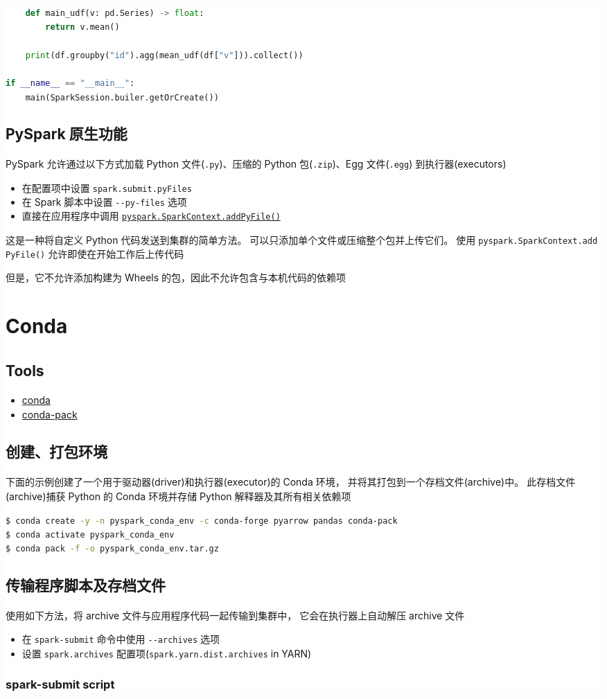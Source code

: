 ```python
    def main_udf(v: pd.Series) -> float:
        return v.mean()
    
    print(df.groupby("id").agg(mean_udf(df["v"])).collect())

if __name__ == "__main__":
    main(SparkSession.builer.getOrCreate())
```

## PySpark 原生功能

PySpark 允许通过以下方式加载 Python 文件(`.py`)、压缩的 Python 包(`.zip`)、Egg 文件(`.egg`) 到执行器(executors)

* 在配置项中设置 `spark.submit.pyFiles`
* 在 Spark 脚本中设置 `--py-files` 选项
* 直接在应用程序中调用 [`pyspark.SparkContext.addPyFile()`](https://spark.apache.org/docs/latest/api/python/reference/api/pyspark.SparkContext.addPyFile.html#pyspark.SparkContext.addPyFile)

这是一种将自定义 Python 代码发送到集群的简单方法。
可以只添加单个文件或压缩整个包并上传它们。
使用 `pyspark.SparkContext.addPyFile()` 允许即使在开始工作后上传代码

但是，它不允许添加构建为 Wheels 的包，因此不允许包含与本机代码的依赖项

# Conda

## Tools

* [conda](https://docs.conda.io/en/latest/)
* [conda-pack](https://conda.github.io/conda-pack/spark.html)

## 创建、打包环境

下面的示例创建了一个用于驱动器(driver)和执行器(executor)的 Conda 环境，
并将其打包到一个存档文件(archive)中。
此存档文件(archive)捕获 Python 的 Conda 环境并存储 Python 解释器及其所有相关依赖项

```bash
$ conda create -y -n pyspark_conda_env -c conda-forge pyarrow pandas conda-pack
$ conda activate pyspark_conda_env
$ conda pack -f -o pyspark_conda_env.tar.gz
```

## 传输程序脚本及存档文件

使用如下方法，将 archive 文件与应用程序代码一起传输到集群中，
它会在执行器上自动解压 archive 文件

* 在 `spark-submit` 命令中使用 `--archives` 选项
* 设置 `spark.archives` 配置项(`spark.yarn.dist.archives` in YARN)

### spark-submit script
